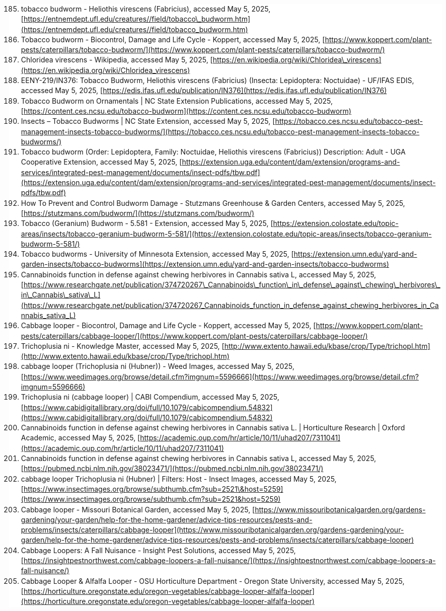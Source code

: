 185. tobacco budworm \- Heliothis virescens (Fabricius), accessed May 5, 2025, [https://entnemdept.ufl.edu/creatures//field/tobacco\_budworm.htm](https://entnemdept.ufl.edu/creatures//field/tobacco_budworm.htm)  
186. Tobacco budworm \- Biocontrol, Damage and Life Cycle \- Koppert, accessed May 5, 2025, [https://www.koppert.com/plant-pests/caterpillars/tobacco-budworm/](https://www.koppert.com/plant-pests/caterpillars/tobacco-budworm/)  
187. Chloridea virescens \- Wikipedia, accessed May 5, 2025, [https://en.wikipedia.org/wiki/Chloridea\_virescens](https://en.wikipedia.org/wiki/Chloridea_virescens)  
188. EENY-219/IN376: Tobacco Budworm, Heliothis virescens (Fabricius) (Insecta: Lepidoptera: Noctuidae) \- UF/IFAS EDIS, accessed May 5, 2025, [https://edis.ifas.ufl.edu/publication/IN376](https://edis.ifas.ufl.edu/publication/IN376)  
189. Tobacco Budworm on Ornamentals | NC State Extension Publications, accessed May 5, 2025, [https://content.ces.ncsu.edu/tobacco-budworm](https://content.ces.ncsu.edu/tobacco-budworm)  
190. Insects – Tobacco Budworms | NC State Extension, accessed May 5, 2025, [https://tobacco.ces.ncsu.edu/tobacco-pest-management-insects-tobacco-budworms/](https://tobacco.ces.ncsu.edu/tobacco-pest-management-insects-tobacco-budworms/)  
191. Tobacco budworm (Order: Lepidoptera, Family: Noctuidae, Heliothis virescens (Fabricius)) Description: Adult \- UGA Cooperative Extension, accessed May 5, 2025, [https://extension.uga.edu/content/dam/extension/programs-and-services/integrated-pest-management/documents/insect-pdfs/tbw.pdf](https://extension.uga.edu/content/dam/extension/programs-and-services/integrated-pest-management/documents/insect-pdfs/tbw.pdf)  
192. How To Prevent and Control Budworm Damage \- Stutzmans Greenhouse & Garden Centers, accessed May 5, 2025, [https://stutzmans.com/budworm/](https://stutzmans.com/budworm/)  
193. Tobacco (Geranium) Budworm \- 5.581 \- Extension, accessed May 5, 2025, [https://extension.colostate.edu/topic-areas/insects/tobacco-geranium-budworm-5-581/](https://extension.colostate.edu/topic-areas/insects/tobacco-geranium-budworm-5-581/)  
194. Tobacco budworms \- University of Minnesota Extension, accessed May 5, 2025, [https://extension.umn.edu/yard-and-garden-insects/tobacco-budworms](https://extension.umn.edu/yard-and-garden-insects/tobacco-budworms)  
195. Cannabinoids function in defense against chewing herbivores in Cannabis sativa L, accessed May 5, 2025, [https://www.researchgate.net/publication/374720267\_Cannabinoids\_function\_in\_defense\_against\_chewing\_herbivores\_in\_Cannabis\_sativa\_L](https://www.researchgate.net/publication/374720267_Cannabinoids_function_in_defense_against_chewing_herbivores_in_Cannabis_sativa_L)  
196. Cabbage looper \- Biocontrol, Damage and Life Cycle \- Koppert, accessed May 5, 2025, [https://www.koppert.com/plant-pests/caterpillars/cabbage-looper/](https://www.koppert.com/plant-pests/caterpillars/cabbage-looper/)  
197. Trichoplusia ni \- Knowledge Master, accessed May 5, 2025, [http://www.extento.hawaii.edu/kbase/crop/Type/trichopl.htm](http://www.extento.hawaii.edu/kbase/crop/Type/trichopl.htm)  
198. cabbage looper (Trichoplusia ni (Hubner)) \- Weed Images, accessed May 5, 2025, [https://www.weedimages.org/browse/detail.cfm?imgnum=5596666](https://www.weedimages.org/browse/detail.cfm?imgnum=5596666)  
199. Trichoplusia ni (cabbage looper) | CABI Compendium, accessed May 5, 2025, [https://www.cabidigitallibrary.org/doi/full/10.1079/cabicompendium.54832](https://www.cabidigitallibrary.org/doi/full/10.1079/cabicompendium.54832)  
200. Cannabinoids function in defense against chewing herbivores in Cannabis sativa L. | Horticulture Research | Oxford Academic, accessed May 5, 2025, [https://academic.oup.com/hr/article/10/11/uhad207/7311041](https://academic.oup.com/hr/article/10/11/uhad207/7311041)  
201. Cannabinoids function in defense against chewing herbivores in Cannabis sativa L, accessed May 5, 2025, [https://pubmed.ncbi.nlm.nih.gov/38023471/](https://pubmed.ncbi.nlm.nih.gov/38023471/)  
202. cabbage looper Trichoplusia ni (Hubner) | Filters: Host \- Insect Images, accessed May 5, 2025, [https://www.insectimages.org/browse/subthumb.cfm?sub=2521\&host=5259](https://www.insectimages.org/browse/subthumb.cfm?sub=2521&host=5259)  
203. Cabbage looper \- Missouri Botanical Garden, accessed May 5, 2025, [https://www.missouribotanicalgarden.org/gardens-gardening/your-garden/help-for-the-home-gardener/advice-tips-resources/pests-and-problems/insects/caterpillars/cabbage-looper](https://www.missouribotanicalgarden.org/gardens-gardening/your-garden/help-for-the-home-gardener/advice-tips-resources/pests-and-problems/insects/caterpillars/cabbage-looper)  
204. Cabbage Loopers: A Fall Nuisance \- Insight Pest Solutions, accessed May 5, 2025, [https://insightpestnorthwest.com/cabbage-loopers-a-fall-nuisance/](https://insightpestnorthwest.com/cabbage-loopers-a-fall-nuisance/)  
205. Cabbage Looper & Alfalfa Looper \- OSU Horticulture Department \- Oregon State University, accessed May 5, 2025, [https://horticulture.oregonstate.edu/oregon-vegetables/cabbage-looper-alfalfa-looper](https://horticulture.oregonstate.edu/oregon-vegetables/cabbage-looper-alfalfa-looper)  